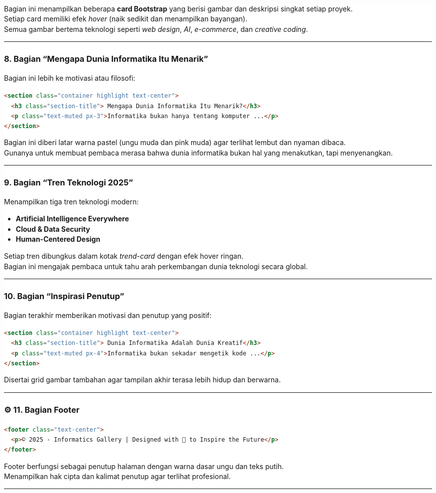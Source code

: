 Bagian ini menampilkan beberapa **card Bootstrap** yang berisi gambar dan deskripsi singkat setiap proyek.  
Setiap card memiliki efek *hover* (naik sedikit dan menampilkan bayangan).  
Semua gambar bertema teknologi seperti *web design*, *AI*, *e-commerce*, dan *creative coding*.

---

### 8. Bagian “Mengapa Dunia Informatika Itu Menarik”
Bagian ini lebih ke motivasi atau filosofi:
```html
<section class="container highlight text-center">
  <h3 class="section-title"> Mengapa Dunia Informatika Itu Menarik?</h3>
  <p class="text-muted px-3">Informatika bukan hanya tentang komputer ...</p>
</section>
```
Bagian ini diberi latar warna pastel (ungu muda dan pink muda) agar terlihat lembut dan nyaman dibaca.  
Gunanya untuk membuat pembaca merasa bahwa dunia informatika bukan hal yang menakutkan, tapi menyenangkan.

---

### 9. Bagian “Tren Teknologi 2025”
Menampilkan tiga tren teknologi modern:
- **Artificial Intelligence Everywhere**
- **Cloud & Data Security**
- **Human-Centered Design**

Setiap tren dibungkus dalam kotak *trend-card* dengan efek hover ringan.  
Bagian ini mengajak pembaca untuk tahu arah perkembangan dunia teknologi secara global.

---

### 10. Bagian “Inspirasi Penutup”
Bagian terakhir memberikan motivasi dan penutup yang positif:
```html
<section class="container highlight text-center">
  <h3 class="section-title"> Dunia Informatika Adalah Dunia Kreatif</h3>
  <p class="text-muted px-4">Informatika bukan sekadar mengetik kode ...</p>
</section>
```
Disertai grid gambar tambahan agar tampilan akhir terasa lebih hidup dan berwarna.

---

### ⚙️ 11. Bagian Footer
```html
<footer class="text-center">
  <p>© 2025 - Informatics Gallery | Designed with 💜 to Inspire the Future</p>
</footer>
```
Footer berfungsi sebagai penutup halaman dengan warna dasar ungu dan teks putih.  
Menampilkan hak cipta dan kalimat penutup agar terlihat profesional.

---